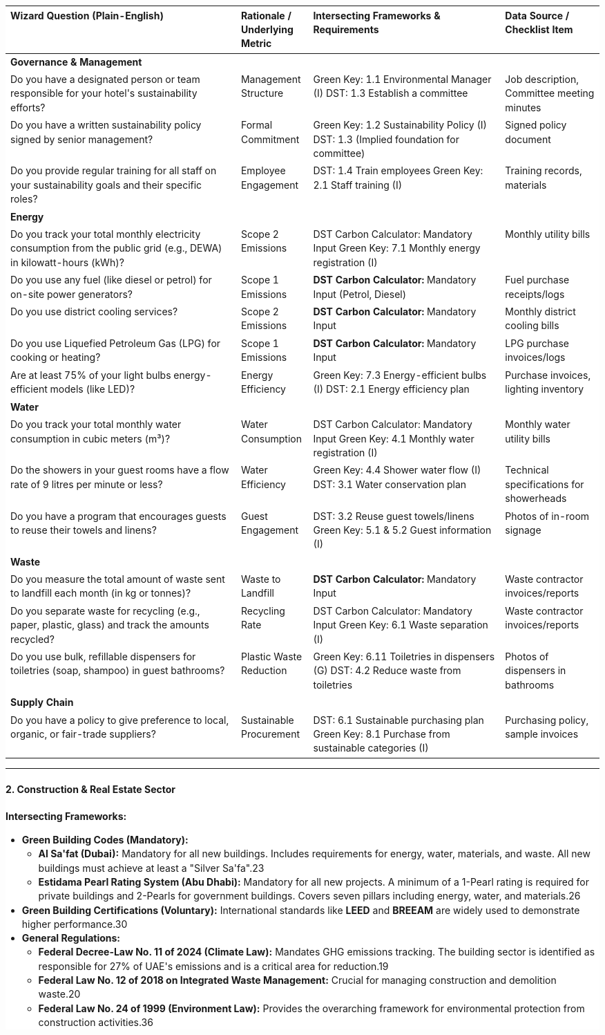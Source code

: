 | Wizard Question (Plain-English) | Rationale / Underlying Metric | Intersecting Frameworks & Requirements | Data Source / Checklist Item |
| :---- | :---- | :---- | :---- |
| **Governance & Management** |  |  |  |
| Do you have a designated person or team responsible for your hotel's sustainability efforts? | Management Structure | Green Key: 1.1 Environmental Manager (I) DST: 1.3 Establish a committee | Job description, Committee meeting minutes |
| Do you have a written sustainability policy signed by senior management? | Formal Commitment | Green Key: 1.2 Sustainability Policy (I) DST: 1.3 (Implied foundation for committee) | Signed policy document |
| Do you provide regular training for all staff on your sustainability goals and their specific roles? | Employee Engagement | DST: 1.4 Train employees Green Key: 2.1 Staff training (I) | Training records, materials |
| **Energy** |  |  |  |
| Do you track your total monthly electricity consumption from the public grid (e.g., DEWA) in kilowatt-hours (kWh)? | Scope 2 Emissions | DST Carbon Calculator: Mandatory Input Green Key: 7.1 Monthly energy registration (I) | Monthly utility bills |
| Do you use any fuel (like diesel or petrol) for on-site power generators? | Scope 1 Emissions | **DST Carbon Calculator:** Mandatory Input (Petrol, Diesel) | Fuel purchase receipts/logs |
| Do you use district cooling services? | Scope 2 Emissions | **DST Carbon Calculator:** Mandatory Input | Monthly district cooling bills |
| Do you use Liquefied Petroleum Gas (LPG) for cooking or heating? | Scope 1 Emissions | **DST Carbon Calculator:** Mandatory Input | LPG purchase invoices/logs |
| Are at least 75% of your light bulbs energy-efficient models (like LED)? | Energy Efficiency | Green Key: 7.3 Energy-efficient bulbs (I) DST: 2.1 Energy efficiency plan | Purchase invoices, lighting inventory |
| **Water** |  |  |  |
| Do you track your total monthly water consumption in cubic meters (m³)? | Water Consumption | DST Carbon Calculator: Mandatory Input Green Key: 4.1 Monthly water registration (I) | Monthly water utility bills |
| Do the showers in your guest rooms have a flow rate of 9 litres per minute or less? | Water Efficiency | Green Key: 4.4 Shower water flow (I) DST: 3.1 Water conservation plan | Technical specifications for showerheads |
| Do you have a program that encourages guests to reuse their towels and linens? | Guest Engagement | DST: 3.2 Reuse guest towels/linens Green Key: 5.1 & 5.2 Guest information (I) | Photos of in-room signage |
| **Waste** |  |  |  |
| Do you measure the total amount of waste sent to landfill each month (in kg or tonnes)? | Waste to Landfill | **DST Carbon Calculator:** Mandatory Input | Waste contractor invoices/reports |
| Do you separate waste for recycling (e.g., paper, plastic, glass) and track the amounts recycled? | Recycling Rate | DST Carbon Calculator: Mandatory Input Green Key: 6.1 Waste separation (I) | Waste contractor invoices/reports |
| Do you use bulk, refillable dispensers for toiletries (soap, shampoo) in guest bathrooms? | Plastic Waste Reduction | Green Key: 6.11 Toiletries in dispensers (G) DST: 4.2 Reduce waste from toiletries | Photos of dispensers in bathrooms |
| **Supply Chain** |  |  |  |
| Do you have a policy to give preference to local, organic, or fair-trade suppliers? | Sustainable Procurement | DST: 6.1 Sustainable purchasing plan Green Key: 8.1 Purchase from sustainable categories (I) | Purchasing policy, sample invoices |

---

#### **2\. Construction & Real Estate Sector**

**Intersecting Frameworks:**

* **Green Building Codes (Mandatory):**  
  * **Al Sa'fat (Dubai):** Mandatory for all new buildings. Includes requirements for energy, water, materials, and waste. All new buildings must achieve at least a "Silver Sa'fa".23  
  * **Estidama Pearl Rating System (Abu Dhabi):** Mandatory for all new projects. A minimum of a 1-Pearl rating is required for private buildings and 2-Pearls for government buildings. Covers seven pillars including energy, water, and materials.26  
* **Green Building Certifications (Voluntary):** International standards like **LEED** and **BREEAM** are widely used to demonstrate higher performance.30  
* **General Regulations:**  
  * **Federal Decree-Law No. 11 of 2024 (Climate Law):** Mandates GHG emissions tracking. The building sector is identified as responsible for 27% of UAE's emissions and is a critical area for reduction.19  
  * **Federal Law No. 12 of 2018 on Integrated Waste Management:** Crucial for managing construction and demolition waste.20  
  * **Federal Law No. 24 of 1999 (Environment Law):** Provides the overarching framework for environmental protection from construction activities.36
